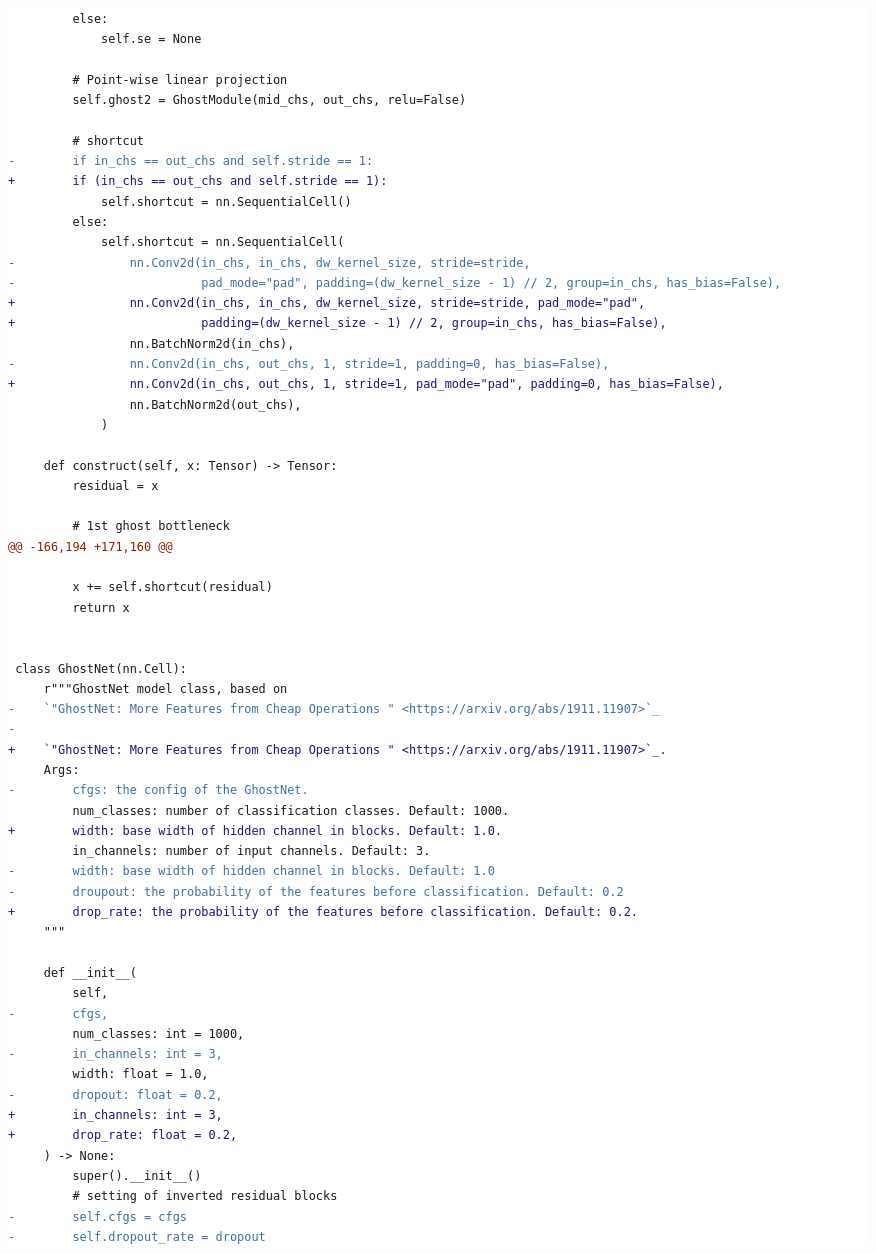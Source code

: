 ```diff
         else:
             self.se = None
 
         # Point-wise linear projection
         self.ghost2 = GhostModule(mid_chs, out_chs, relu=False)
 
         # shortcut
-        if in_chs == out_chs and self.stride == 1:
+        if (in_chs == out_chs and self.stride == 1):
             self.shortcut = nn.SequentialCell()
         else:
             self.shortcut = nn.SequentialCell(
-                nn.Conv2d(in_chs, in_chs, dw_kernel_size, stride=stride,
-                          pad_mode="pad", padding=(dw_kernel_size - 1) // 2, group=in_chs, has_bias=False),
+                nn.Conv2d(in_chs, in_chs, dw_kernel_size, stride=stride, pad_mode="pad",
+                          padding=(dw_kernel_size - 1) // 2, group=in_chs, has_bias=False),
                 nn.BatchNorm2d(in_chs),
-                nn.Conv2d(in_chs, out_chs, 1, stride=1, padding=0, has_bias=False),
+                nn.Conv2d(in_chs, out_chs, 1, stride=1, pad_mode="pad", padding=0, has_bias=False),
                 nn.BatchNorm2d(out_chs),
             )
 
     def construct(self, x: Tensor) -> Tensor:
         residual = x
 
         # 1st ghost bottleneck
@@ -166,194 +171,160 @@
 
         x += self.shortcut(residual)
         return x
 
 
 class GhostNet(nn.Cell):
     r"""GhostNet model class, based on
-    `"GhostNet: More Features from Cheap Operations " <https://arxiv.org/abs/1911.11907>`_
-
+    `"GhostNet: More Features from Cheap Operations " <https://arxiv.org/abs/1911.11907>`_.
     Args:
-        cfgs: the config of the GhostNet.
         num_classes: number of classification classes. Default: 1000.
+        width: base width of hidden channel in blocks. Default: 1.0.
         in_channels: number of input channels. Default: 3.
-        width: base width of hidden channel in blocks. Default: 1.0
-        droupout: the probability of the features before classification. Default: 0.2
+        drop_rate: the probability of the features before classification. Default: 0.2.
     """
 
     def __init__(
         self,
-        cfgs,
         num_classes: int = 1000,
-        in_channels: int = 3,
         width: float = 1.0,
-        dropout: float = 0.2,
+        in_channels: int = 3,
+        drop_rate: float = 0.2,
     ) -> None:
         super().__init__()
         # setting of inverted residual blocks
-        self.cfgs = cfgs
-        self.dropout_rate = dropout
```
